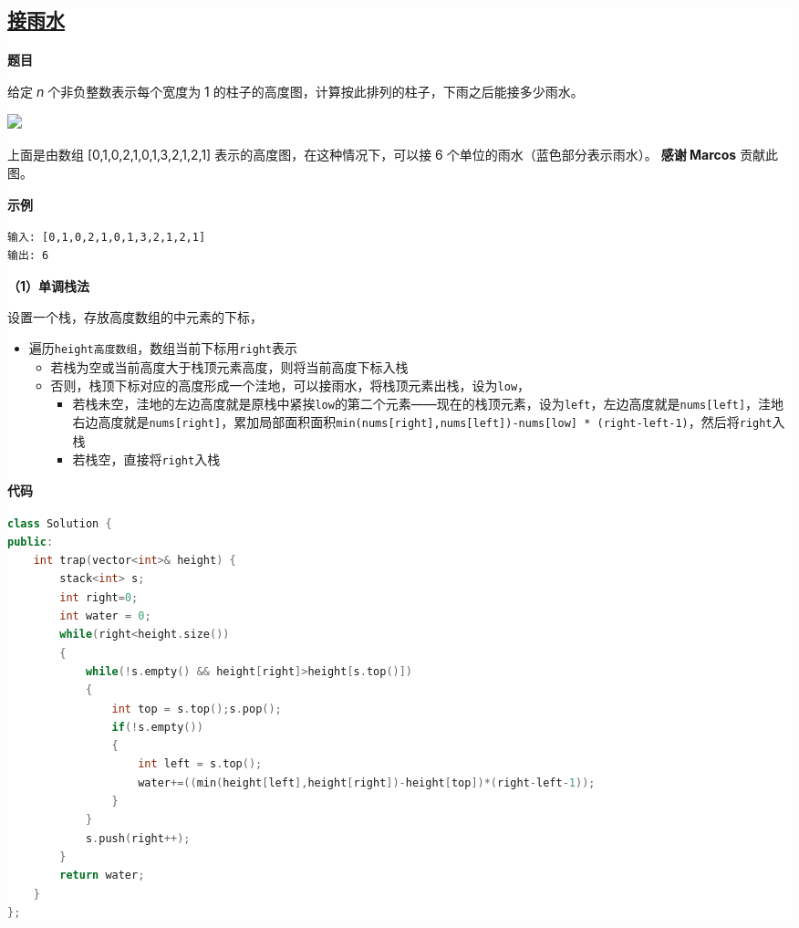 ## [接雨水](https://leetcode-cn.com/problems/trapping-rain-water/)

**题目**

给定 *n* 个非负整数表示每个宽度为 1 的柱子的高度图，计算按此排列的柱子，下雨之后能接多少雨水。 

![](https://assets.leetcode-cn.com/aliyun-lc-upload/uploads/2018/10/22/rainwatertrap.png)

上面是由数组 [0,1,0,2,1,0,1,3,2,1,2,1] 表示的高度图，在这种情况下，可以接 6 个单位的雨水（蓝色部分表示雨水）。 **感谢 Marcos** 贡献此图。 

**示例**

```
输入: [0,1,0,2,1,0,1,3,2,1,2,1]
输出: 6
```

**（1）单调栈法**

设置一个栈，存放高度数组的中元素的下标，
+ 遍历`height高度数组`，数组当前下标用`right`表示
  + 若栈为空或当前高度大于栈顶元素高度，则将当前高度下标入栈
  + 否则，栈顶下标对应的高度形成一个洼地，可以接雨水，将栈顶元素出栈，设为`low`，
    + 若栈未空，洼地的左边高度就是原栈中紧挨`low`的第二个元素——现在的栈顶元素，设为`left`，左边高度就是`nums[left]`，洼地右边高度就是`nums[right]`，累加局部面积面积`min(nums[right],nums[left])-nums[low] * (right-left-1)`，然后将`right`入栈
    + 若栈空，直接将`right`入栈

**代码**

```c++
class Solution {
public:
    int trap(vector<int>& height) {
        stack<int> s;
        int right=0;
        int water = 0;
        while(right<height.size())
        {
            while(!s.empty() && height[right]>height[s.top()]) 
            {
                int top = s.top();s.pop();
                if(!s.empty())
                {
                    int left = s.top();
                    water+=((min(height[left],height[right])-height[top])*(right-left-1));
                }
            }
            s.push(right++);
        }
        return water;
    }
};
```
